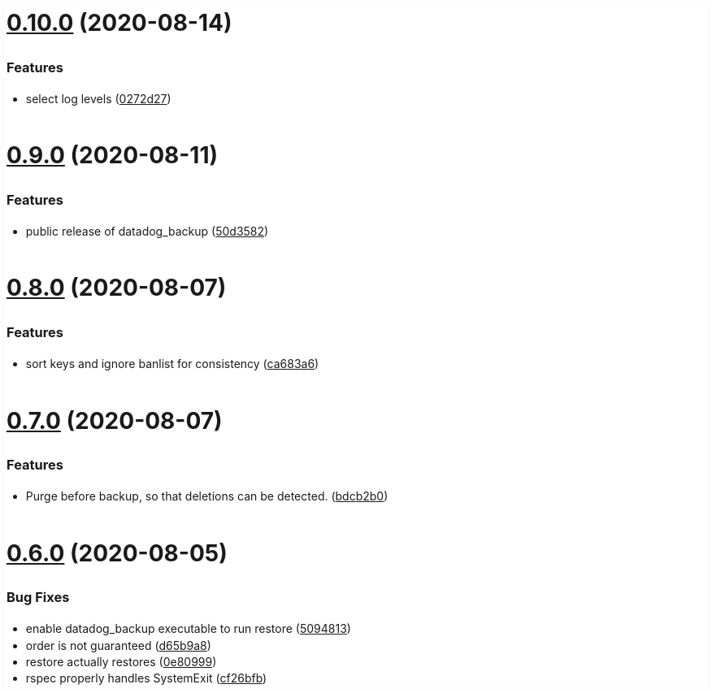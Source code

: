 # [0.10.0](https://github.com/scribd/datadog_backup/compare/v0.9.0...v0.10.0) (2020-08-14)


### Features

* select log levels ([0272d27](https://github.com/scribd/datadog_backup/commit/0272d27530188b36c2b56da6dc075e7507635ecd))

# [0.9.0](https://github.com/scribd/datadog_backup/compare/v0.8.0...v0.9.0) (2020-08-11)


### Features

* public release of datadog_backup ([50d3582](https://github.com/scribd/datadog_backup/commit/50d358284fa3f2c561b1025a3b4f5ce4b4433116))

# [0.8.0](https://github.com/scribd/datadog_backup/compare/v0.7.0...v0.8.0) (2020-08-07)


### Features

* sort keys and ignore banlist for consistency ([ca683a6](https://github.com/scribd/datadog_backup/commit/ca683a63d58eeefee98b5909f830baa0e0bfa426))

# [0.7.0](https://github.com/scribd/datadog_backup/compare/v0.6.0...v0.7.0) (2020-08-07)


### Features

* Purge before backup, so that deletions can be detected. ([bdcb2b0](https://github.com/scribd/datadog_backup/commit/bdcb2b08a2e2e908f8b85359d0a43c392c5253ab))

# [0.6.0](https://github.com/scribd/datadog_backup/compare/v0.5.0...v0.6.0) (2020-08-05)


### Bug Fixes

* enable datadog_backup executable to run restore ([5094813](https://github.com/scribd/datadog_backup/commit/50948132b154c30956b87b5ec1e9070d34a48a02))
* order is not guaranteed ([d65b9a8](https://github.com/scribd/datadog_backup/commit/d65b9a872c268bcd91384f9f0215b88bdc5e9544))
* restore actually restores ([0e80999](https://github.com/scribd/datadog_backup/commit/0e80999b9d90cecb7c04c639d593987d89c35616))
* rspec properly handles SystemExit ([cf26bfb](https://github.com/scribd/datadog_backup/commit/cf26bfb7dd28d4b14c2126487848cab4d9af2bf9))
